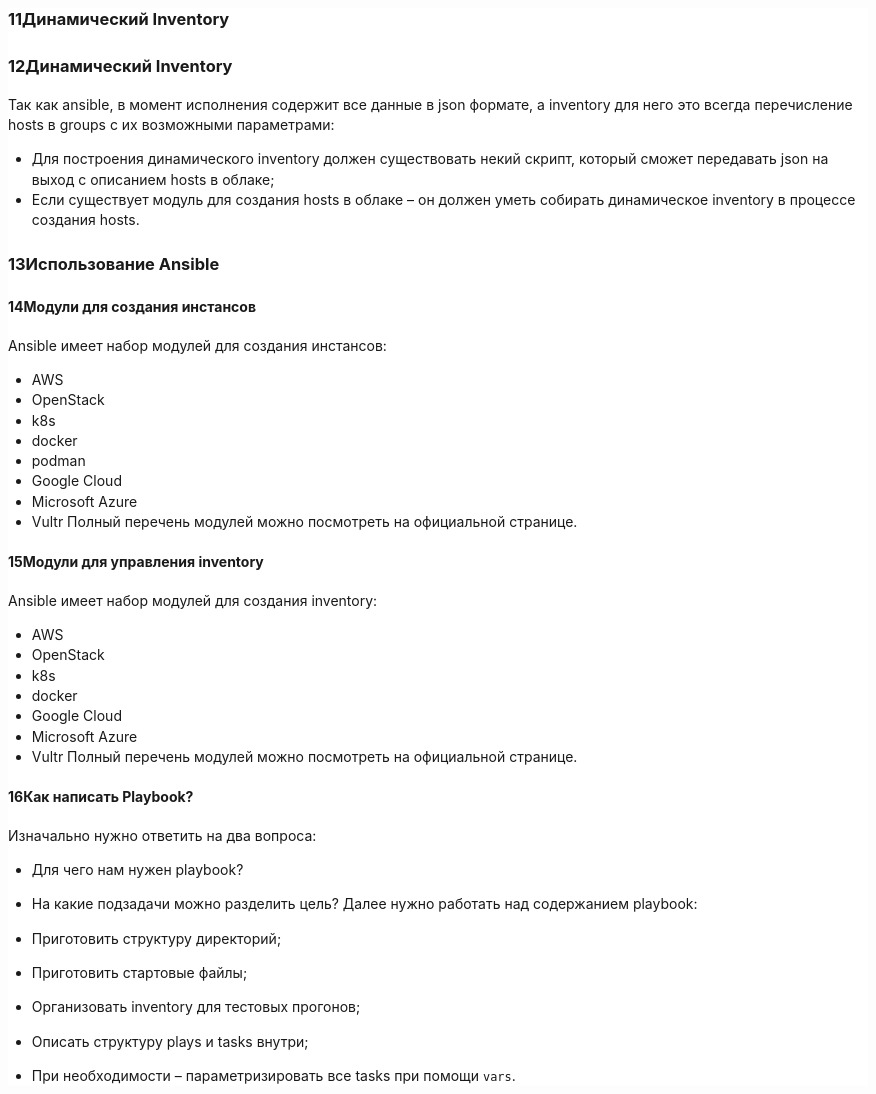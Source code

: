 ### 11Динамический Inventory
### 12Динамический Inventory
Так как ansible, в момент исполнения содержит все данные в json формате, а inventory для него это всегда перечисление hosts в
groups с их возможными параметрами:
* Для построения динамического inventory должен существовать некий скрипт, который сможет передавать json на выход с
описанием hosts в облаке;
* Если существует модуль для создания hosts в облаке – он должен уметь собирать динамическое inventory в процессе
создания hosts.

### 13Использование Ansible
#### 14Модули для создания инстансов
Ansible имеет набор модулей для создания инстансов:

* AWS
* OpenStack
* k8s
* docker
* podman
* Google Cloud
* Microsoft Azure
* Vultr
Полный перечень модулей можно посмотреть на официальной
странице.

#### 15Модули для управления inventory
Ansible имеет набор модулей для создания inventory:

* AWS
* OpenStack
* k8s
* docker
* Google Cloud
* Microsoft Azure
* Vultr
Полный перечень модулей можно посмотреть на официальной
странице.

#### 16Как написать Playbook?
Изначально нужно ответить на два вопроса:
* Для чего нам нужен playbook?
* На какие подзадачи можно разделить цель?
Далее нужно работать над содержанием playbook:

* Приготовить структуру директорий;
* Приготовить стартовые файлы;
* Организовать inventory для тестовых прогонов;
* Описать структуру plays и tasks внутри;
* При необходимости – параметризировать все tasks при помощи ` vars `.
